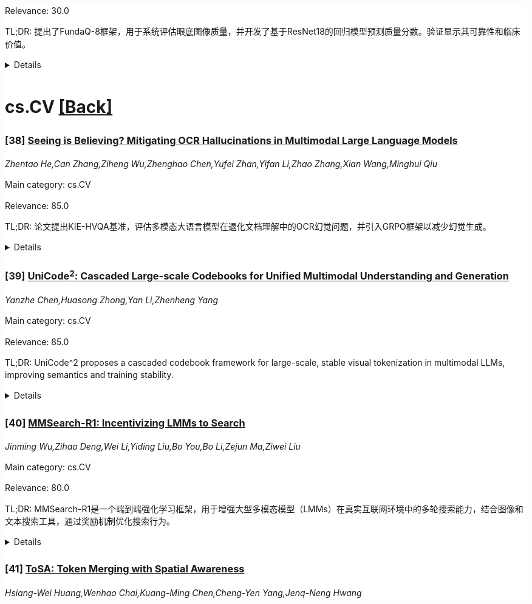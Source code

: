 Relevance: 30.0

TL;DR: 提出了FundaQ-8框架，用于系统评估眼底图像质量，并开发了基于ResNet18的回归模型预测质量分数。验证显示其可靠性和临床价值。


<details><summary>Details</summary></details>


<div id='cs.CV'></div>

# cs.CV [[Back]](#toc)

### [38] [Seeing is Believing? Mitigating OCR Hallucinations in Multimodal Large Language Models](https://arxiv.org/abs/2506.20168)
*Zhentao He,Can Zhang,Ziheng Wu,Zhenghao Chen,Yufei Zhan,Yifan Li,Zhao Zhang,Xian Wang,Minghui Qiu*

Main category: cs.CV

Relevance: 85.0

TL;DR: 论文提出KIE-HVQA基准，评估多模态大语言模型在退化文档理解中的OCR幻觉问题，并引入GRPO框架以减少幻觉生成。


<details><summary>Details</summary></details>


### [39] [UniCode$^2$: Cascaded Large-scale Codebooks for Unified Multimodal Understanding and Generation](https://arxiv.org/abs/2506.20214)
*Yanzhe Chen,Huasong Zhong,Yan Li,Zhenheng Yang*

Main category: cs.CV

Relevance: 85.0

TL;DR: UniCode^2 proposes a cascaded codebook framework for large-scale, stable visual tokenization in multimodal LLMs, improving semantics and training stability.


<details><summary>Details</summary></details>


### [40] [MMSearch-R1: Incentivizing LMMs to Search](https://arxiv.org/abs/2506.20670)
*Jinming Wu,Zihao Deng,Wei Li,Yiding Liu,Bo You,Bo Li,Zejun Ma,Ziwei Liu*

Main category: cs.CV

Relevance: 80.0

TL;DR: MMSearch-R1是一个端到端强化学习框架，用于增强大型多模态模型（LMMs）在真实互联网环境中的多轮搜索能力，结合图像和文本搜索工具，通过奖励机制优化搜索行为。


<details><summary>Details</summary></details>


### [41] [ToSA: Token Merging with Spatial Awareness](https://arxiv.org/abs/2506.20066)
*Hsiang-Wei Huang,Wenhao Chai,Kuang-Ming Chen,Cheng-Yen Yang,Jenq-Neng Hwang*
